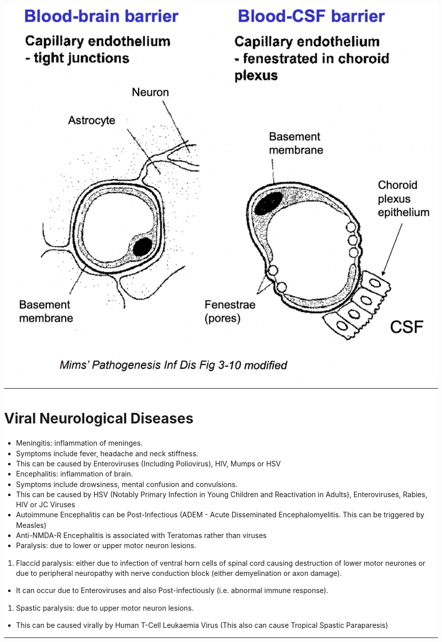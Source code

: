 ![Screenshot 2022-01-10 at 23.30.18.png](%5B063%5D%20Polio%20ae8cd317daf94c429da6b50866369748/Screenshot_2022-01-10_at_23.30.18.png)

---

# Viral Neurological Diseases

- Meningitis: inflammation of meninges.
- Symptoms include fever, headache and neck stiffness.
- This can be caused by Enteroviruses (Including Poliovirus), HIV, Mumps or HSV
- Encephalitis: inflammation of brain.
- Symptoms include drowsiness, mental confusion and convulsions.
- This can be caused by HSV (Notably Primary Infection in Young Children and Reactivation in Adults), Enteroviruses, Rabies, HIV or JC Viruses
- Autoimmune Encephalitis can be Post-Infectious (ADEM - Acute Disseminated Encephalomyelitis. This can be triggered by Measles)
- Anti-NMDA-R Encephalitis is associated with Teratomas rather than viruses
- Paralysis: due to lower or upper motor neuron lesions.
1. Flaccid paralysis: either due to infection of ventral horn cells of spinal cord causing destruction of lower motor
neurones or due to peripheral neuropathy with nerve conduction block (either demyelination or axon
damage). 
- It can occur due to Enteroviruses and also Post-infectiously (i.e. abnormal immune response).
1. Spastic paralysis: due to upper motor neuron lesions.
- This can be caused virally by Human T-Cell Leukaemia Virus (This also can cause Tropical Spastic Paraparesis)

---